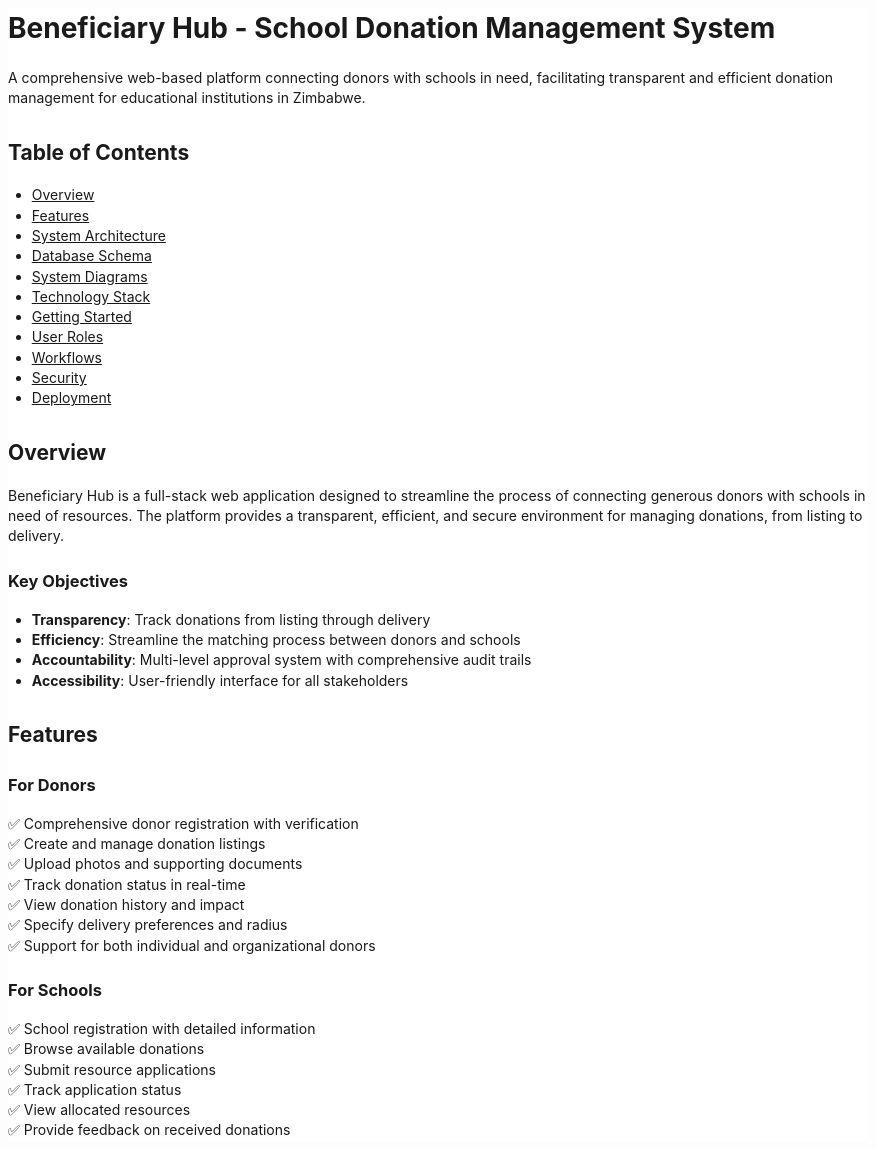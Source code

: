 # Beneficiary Hub - School Donation Management System

A comprehensive web-based platform connecting donors with schools in need, facilitating transparent and efficient donation management for educational institutions in Zimbabwe.

## Table of Contents

- [Overview](#overview)
- [Features](#features)
- [System Architecture](#system-architecture)
- [Database Schema](#database-schema)
- [System Diagrams](#system-diagrams)
- [Technology Stack](#technology-stack)
- [Getting Started](#getting-started)
- [User Roles](#user-roles)
- [Workflows](#workflows)
- [Security](#security)
- [Deployment](#deployment)

## Overview

Beneficiary Hub is a full-stack web application designed to streamline the process of connecting generous donors with schools in need of resources. The platform provides a transparent, efficient, and secure environment for managing donations, from listing to delivery.

### Key Objectives

- **Transparency**: Track donations from listing through delivery
- **Efficiency**: Streamline the matching process between donors and schools
- **Accountability**: Multi-level approval system with comprehensive audit trails
- **Accessibility**: User-friendly interface for all stakeholders

## Features

### For Donors
✅ Comprehensive donor registration with verification  
✅ Create and manage donation listings  
✅ Upload photos and supporting documents  
✅ Track donation status in real-time  
✅ View donation history and impact  
✅ Specify delivery preferences and radius  
✅ Support for both individual and organizational donors

### For Schools
✅ School registration with detailed information  
✅ Browse available donations  
✅ Submit resource applications  
✅ Track application status  
✅ View allocated resources  
✅ Provide feedback on received donations

